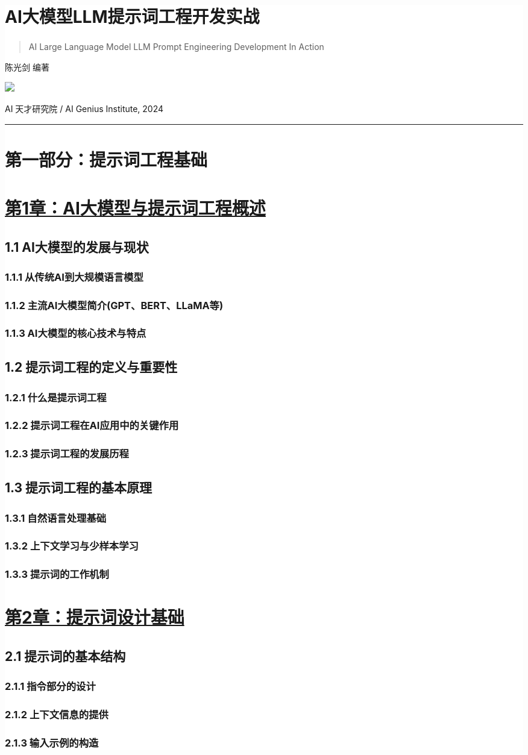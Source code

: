 # AI大模型LLM提示词工程开发实战

> AI Large Language Model LLM Prompt Engineering Development In Action



陈光剑 编著

<img src="static/ai_genius_institute.jpeg" width="100%" height="auto">

AI 天才研究院 / AI Genius Institute, 2024


----

# 第一部分：提示词工程基础

#  [第1章：AI大模型与提示词工程概述](%E7%AC%AC1%E7%AB%A0%EF%BC%9AAI%E5%A4%A7%E6%A8%A1%E5%9E%8B%E4%B8%8E%E6%8F%90%E7%A4%BA%E8%AF%8D%E5%B7%A5%E7%A8%8B%E6%A6%82%E8%BF%B0.md)

## 1.1 AI大模型的发展与现状
### 1.1.1 从传统AI到大规模语言模型
### 1.1.2 主流AI大模型简介(GPT、BERT、LLaMA等)
### 1.1.3 AI大模型的核心技术与特点

## 1.2 提示词工程的定义与重要性
### 1.2.1 什么是提示词工程
### 1.2.2 提示词工程在AI应用中的关键作用
### 1.2.3 提示词工程的发展历程

## 1.3 提示词工程的基本原理
### 1.3.1 自然语言处理基础
### 1.3.2 上下文学习与少样本学习
### 1.3.3 提示词的工作机制

#  [第2章：提示词设计基础](%E7%AC%AC2%E7%AB%A0%EF%BC%9A%E6%8F%90%E7%A4%BA%E8%AF%8D%E8%AE%BE%E8%AE%A1%E5%9F%BA%E7%A1%80.md)

## 2.1 提示词的基本结构
### 2.1.1 指令部分的设计
### 2.1.2 上下文信息的提供
### 2.1.3 输入示例的构造
